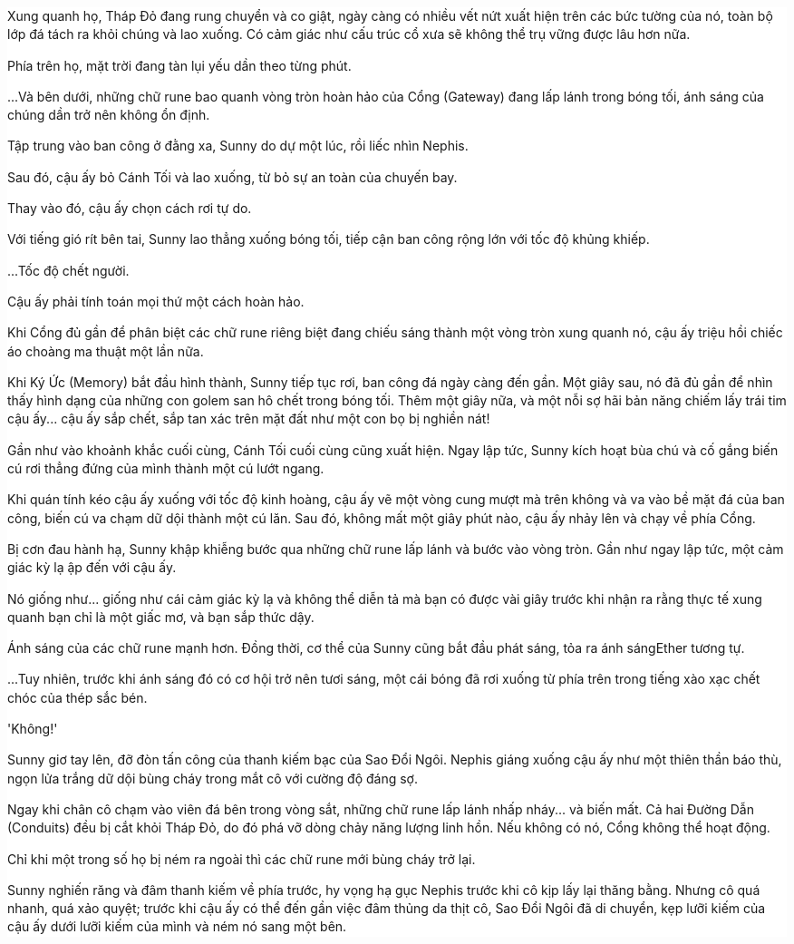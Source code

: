 Xung quanh họ, Tháp Đỏ đang rung chuyển và co giật, ngày càng có nhiều vết nứt xuất hiện trên các bức tường của nó, toàn bộ lớp đá tách ra khỏi chúng và lao xuống. Có cảm giác như cấu trúc cổ xưa sẽ không thể trụ vững được lâu hơn nữa.

Phía trên họ, mặt trời đang tàn lụi yếu dần theo từng phút.

...Và bên dưới, những chữ rune bao quanh vòng tròn hoàn hảo của Cổng (Gateway) đang lấp lánh trong bóng tối, ánh sáng của chúng dần trở nên không ổn định.

Tập trung vào ban công ở đằng xa, Sunny do dự một lúc, rồi liếc nhìn Nephis.

Sau đó, cậu ấy bỏ Cánh Tối và lao xuống, từ bỏ sự an toàn của chuyến bay.

Thay vào đó, cậu ấy chọn cách rơi tự do.

Với tiếng gió rít bên tai, Sunny lao thẳng xuống bóng tối, tiếp cận ban công rộng lớn với tốc độ khủng khiếp.

...Tốc độ chết người.

Cậu ấy phải tính toán mọi thứ một cách hoàn hảo.

Khi Cổng đủ gần để phân biệt các chữ rune riêng biệt đang chiếu sáng thành một vòng tròn xung quanh nó, cậu ấy triệu hồi chiếc áo choàng ma thuật một lần nữa.

Khi Ký Ức (Memory) bắt đầu hình thành, Sunny tiếp tục rơi, ban công đá ngày càng đến gần. Một giây sau, nó đã đủ gần để nhìn thấy hình dạng của những con golem san hô chết trong bóng tối. Thêm một giây nữa, và một nỗi sợ hãi bản năng chiếm lấy trái tim cậu ấy... cậu ấy sắp chết, sắp tan xác trên mặt đất như một con bọ bị nghiền nát!

Gần như vào khoảnh khắc cuối cùng, Cánh Tối cuối cùng cũng xuất hiện. Ngay lập tức, Sunny kích hoạt bùa chú và cố gắng biến cú rơi thẳng đứng của mình thành một cú lướt ngang.

Khi quán tính kéo cậu ấy xuống với tốc độ kinh hoàng, cậu ấy vẽ một vòng cung mượt mà trên không và va vào bề mặt đá của ban công, biến cú va chạm dữ dội thành một cú lăn. Sau đó, không mất một giây phút nào, cậu ấy nhảy lên và chạy về phía Cổng.

Bị cơn đau hành hạ, Sunny khập khiễng bước qua những chữ rune lấp lánh và bước vào vòng tròn. Gần như ngay lập tức, một cảm giác kỳ lạ ập đến với cậu ấy.

Nó giống như... giống như cái cảm giác kỳ lạ và không thể diễn tả mà bạn có được vài giây trước khi nhận ra rằng thực tế xung quanh bạn chỉ là một giấc mơ, và bạn sắp thức dậy.

Ánh sáng của các chữ rune mạnh hơn. Đồng thời, cơ thể của Sunny cũng bắt đầu phát sáng, tỏa ra ánh sángEther tương tự.

...Tuy nhiên, trước khi ánh sáng đó có cơ hội trở nên tươi sáng, một cái bóng đã rơi xuống từ phía trên trong tiếng xào xạc chết chóc của thép sắc bén.

'Không!'

Sunny giơ tay lên, đỡ đòn tấn công của thanh kiếm bạc của Sao Đổi Ngôi. Nephis giáng xuống cậu ấy như một thiên thần báo thù, ngọn lửa trắng dữ dội bùng cháy trong mắt cô với cường độ đáng sợ.

Ngay khi chân cô chạm vào viên đá bên trong vòng sắt, những chữ rune lấp lánh nhấp nháy... và biến mất. Cả hai Đường Dẫn (Conduits) đều bị cắt khỏi Tháp Đỏ, do đó phá vỡ dòng chảy năng lượng linh hồn. Nếu không có nó, Cổng không thể hoạt động.

Chỉ khi một trong số họ bị ném ra ngoài thì các chữ rune mới bùng cháy trở lại.

Sunny nghiến răng và đâm thanh kiếm về phía trước, hy vọng hạ gục Nephis trước khi cô kịp lấy lại thăng bằng. Nhưng cô quá nhanh, quá xảo quyệt; trước khi cậu ấy có thể đến gần việc đâm thủng da thịt cô, Sao Đổi Ngôi đã di chuyển, kẹp lưỡi kiếm của cậu ấy dưới lưỡi kiếm của mình và ném nó sang một bên.
